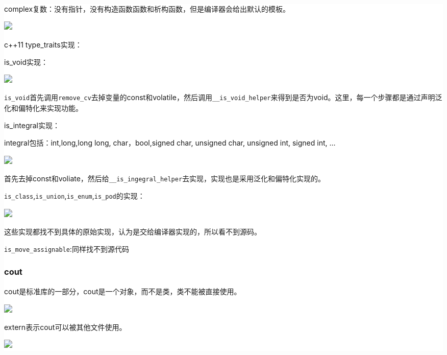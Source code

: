 complex复数：没有指针，没有构造函数函数和析构函数，但是编译器会给出默认的模板。

![](https://i.imgur.com/zD09TGE.png)

c++11 type_traits实现：

is_void实现：

![](https://i.imgur.com/6LfmiHD.png)

`is_void`首先调用`remove_cv`去掉变量的const和volatile，然后调用`__is_void_helper`来得到是否为void。这里，每一个步骤都是通过声明泛化和偏特化来实现功能。

is_integral实现：

integral包括：int,long,long long, char，bool,signed char, unsigned char, unsigned int, signed int, ...

![](https://i.imgur.com/U537C8c.png)

首先去掉const和voliate，然后给`__is_ingegral_helper`去实现，实现也是采用泛化和偏特化实现的。


`is_class`,`is_union`,`is_enum`,`is_pod`的实现：

![](https://i.imgur.com/vziWV98.png)

这些实现都找不到具体的原始实现，认为是交给编译器实现的，所以看不到源码。

`is_move_assignable`:同样找不到源代码

### cout

cout是标准库的一部分，cout是一个对象，而不是类，类不能被直接使用。

![](https://i.imgur.com/PsU6tUq.png)

extern表示cout可以被其他文件使用。

![](https://i.imgur.com/kfjp9d9.png)